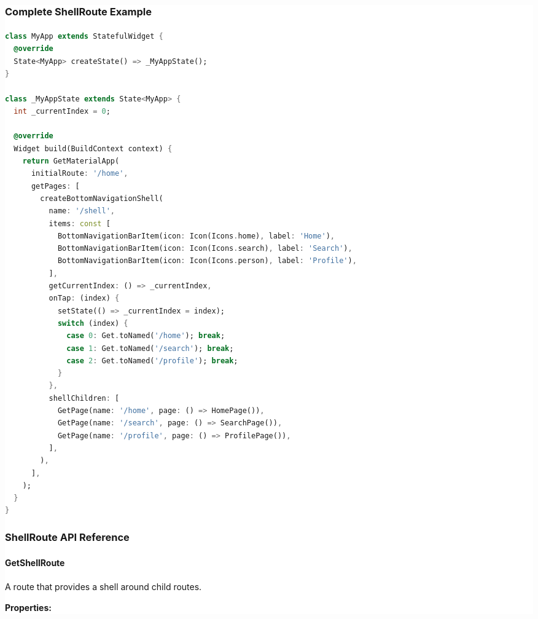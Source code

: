 ### Complete ShellRoute Example

```dart
class MyApp extends StatefulWidget {
  @override
  State<MyApp> createState() => _MyAppState();
}

class _MyAppState extends State<MyApp> {
  int _currentIndex = 0;

  @override
  Widget build(BuildContext context) {
    return GetMaterialApp(
      initialRoute: '/home',
      getPages: [
        createBottomNavigationShell(
          name: '/shell',
          items: const [
            BottomNavigationBarItem(icon: Icon(Icons.home), label: 'Home'),
            BottomNavigationBarItem(icon: Icon(Icons.search), label: 'Search'),
            BottomNavigationBarItem(icon: Icon(Icons.person), label: 'Profile'),
          ],
          getCurrentIndex: () => _currentIndex,
          onTap: (index) {
            setState(() => _currentIndex = index);
            switch (index) {
              case 0: Get.toNamed('/home'); break;
              case 1: Get.toNamed('/search'); break;
              case 2: Get.toNamed('/profile'); break;
            }
          },
          shellChildren: [
            GetPage(name: '/home', page: () => HomePage()),
            GetPage(name: '/search', page: () => SearchPage()),
            GetPage(name: '/profile', page: () => ProfilePage()),
          ],
        ),
      ],
    );
  }
}
```

### ShellRoute API Reference

#### GetShellRoute

A route that provides a shell around child routes.

**Properties:**
